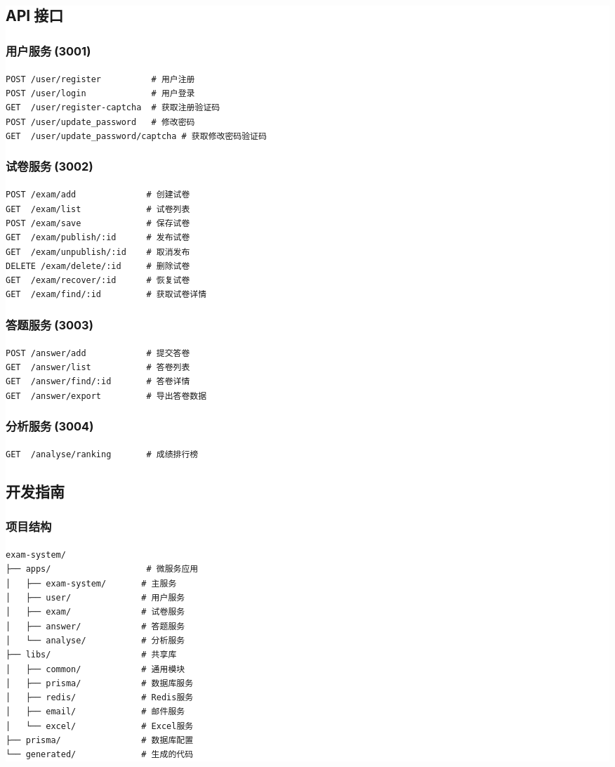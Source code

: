 ## API 接口

### 用户服务 (3001)
```
POST /user/register          # 用户注册
POST /user/login             # 用户登录
GET  /user/register-captcha  # 获取注册验证码
POST /user/update_password   # 修改密码
GET  /user/update_password/captcha # 获取修改密码验证码
```

### 试卷服务 (3002)
```
POST /exam/add              # 创建试卷
GET  /exam/list             # 试卷列表
POST /exam/save             # 保存试卷
GET  /exam/publish/:id      # 发布试卷
GET  /exam/unpublish/:id    # 取消发布
DELETE /exam/delete/:id     # 删除试卷
GET  /exam/recover/:id      # 恢复试卷
GET  /exam/find/:id         # 获取试卷详情
```

### 答题服务 (3003)
```
POST /answer/add            # 提交答卷
GET  /answer/list           # 答卷列表
GET  /answer/find/:id       # 答卷详情
GET  /answer/export         # 导出答卷数据
```

### 分析服务 (3004)
```
GET  /analyse/ranking       # 成绩排行榜
```

## 开发指南

### 项目结构
```
exam-system/
├── apps/                   # 微服务应用
│   ├── exam-system/       # 主服务
│   ├── user/              # 用户服务
│   ├── exam/              # 试卷服务
│   ├── answer/            # 答题服务
│   └── analyse/           # 分析服务
├── libs/                  # 共享库
│   ├── common/            # 通用模块
│   ├── prisma/            # 数据库服务
│   ├── redis/             # Redis服务
│   ├── email/             # 邮件服务
│   └── excel/             # Excel服务
├── prisma/                # 数据库配置
└── generated/             # 生成的代码
```
